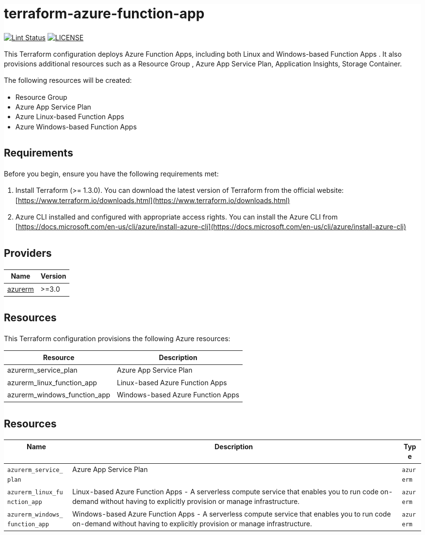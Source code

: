 # terraform-azure-function-app

[![Lint Status](https://github.com/tothenew/terraform-aws-template/workflows/Lint/badge.svg)](https://github.com/tothenew/terraform-aws-template/actions)
[![LICENSE](https://img.shields.io/github/license/tothenew/terraform-aws-template)](https://github.com/tothenew/terraform-aws-template/blob/master/LICENSE)

This Terraform configuration deploys Azure Function Apps, including both Linux and Windows-based Function Apps . It also provisions additional resources such as a Resource Group , Azure App Service Plan, Application Insights, Storage Container.

The following resources will be created:
 - Resource Group
 - Azure App Service Plan
 - Azure Linux-based Function Apps
 - Azure Windows-based Function Apps

## Requirements

Before you begin, ensure you have the following requirements met:

1. Install Terraform (>= 1.3.0). You can download the latest version of Terraform from the official website: [https://www.terraform.io/downloads.html](https://www.terraform.io/downloads.html)

2. Azure CLI installed and configured with appropriate access rights. You can install the Azure CLI from [https://docs.microsoft.com/en-us/cli/azure/install-azure-cli](https://docs.microsoft.com/en-us/cli/azure/install-azure-cli)


## Providers

| Name | Version |
|------|---------|
| <a name="provider_Azure"></a> [azurerm](#provider\_azure) | >=3.0 |

## Resources

This Terraform configuration provisions the following Azure resources:

| Resource                   | Description                                       |
|----------------------------|---------------------------------------------------|
| azurerm_service_plan       | Azure App Service Plan                            |
| azurerm_linux_function_app | Linux-based Azure Function Apps                   |
| azurerm_windows_function_app| Windows-based Azure Function Apps                 |


## Resources

| Name                                    | Description                                                  | Type     |
|-----------------------------------------|--------------------------------------------------------------|----------|
|  `azurerm_service_plan`       | Azure App Service Plan                            |  `azurerm` |
| `azurerm_linux_function_app` | Linux-based Azure Function Apps - A serverless compute service that enables you to run code on-demand without having to explicitly provision or manage infrastructure.               |  `azurerm` |
| `azurerm_windows_function_app`| Windows-based Azure Function Apps - A serverless compute service that enables you to run code on-demand without having to explicitly provision or manage infrastructure.              |  `azurerm` |
 